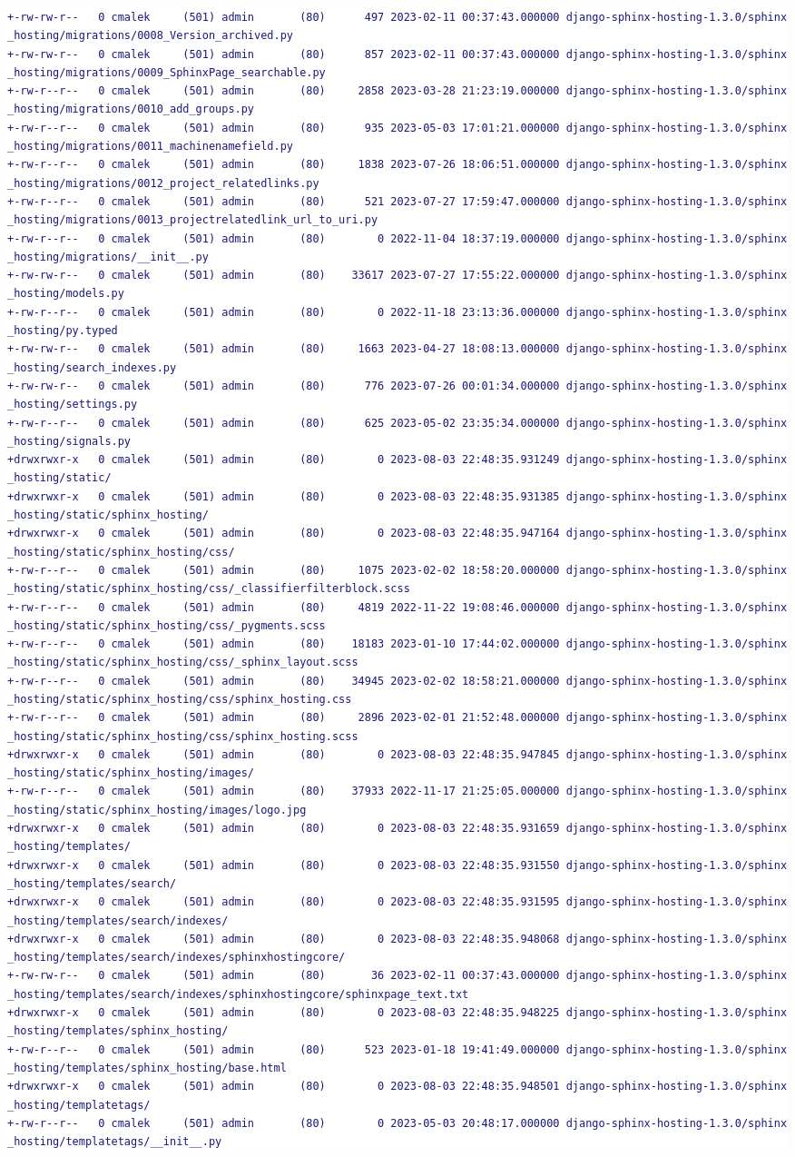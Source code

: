 ```diff
+-rw-rw-r--   0 cmalek     (501) admin       (80)      497 2023-02-11 00:37:43.000000 django-sphinx-hosting-1.3.0/sphinx_hosting/migrations/0008_Version_archived.py
+-rw-rw-r--   0 cmalek     (501) admin       (80)      857 2023-02-11 00:37:43.000000 django-sphinx-hosting-1.3.0/sphinx_hosting/migrations/0009_SphinxPage_searchable.py
+-rw-r--r--   0 cmalek     (501) admin       (80)     2858 2023-03-28 21:23:19.000000 django-sphinx-hosting-1.3.0/sphinx_hosting/migrations/0010_add_groups.py
+-rw-r--r--   0 cmalek     (501) admin       (80)      935 2023-05-03 17:01:21.000000 django-sphinx-hosting-1.3.0/sphinx_hosting/migrations/0011_machinenamefield.py
+-rw-r--r--   0 cmalek     (501) admin       (80)     1838 2023-07-26 18:06:51.000000 django-sphinx-hosting-1.3.0/sphinx_hosting/migrations/0012_project_relatedlinks.py
+-rw-r--r--   0 cmalek     (501) admin       (80)      521 2023-07-27 17:59:47.000000 django-sphinx-hosting-1.3.0/sphinx_hosting/migrations/0013_projectrelatedlink_url_to_uri.py
+-rw-r--r--   0 cmalek     (501) admin       (80)        0 2022-11-04 18:37:19.000000 django-sphinx-hosting-1.3.0/sphinx_hosting/migrations/__init__.py
+-rw-rw-r--   0 cmalek     (501) admin       (80)    33617 2023-07-27 17:55:22.000000 django-sphinx-hosting-1.3.0/sphinx_hosting/models.py
+-rw-r--r--   0 cmalek     (501) admin       (80)        0 2022-11-18 23:13:36.000000 django-sphinx-hosting-1.3.0/sphinx_hosting/py.typed
+-rw-rw-r--   0 cmalek     (501) admin       (80)     1663 2023-04-27 18:08:13.000000 django-sphinx-hosting-1.3.0/sphinx_hosting/search_indexes.py
+-rw-rw-r--   0 cmalek     (501) admin       (80)      776 2023-07-26 00:01:34.000000 django-sphinx-hosting-1.3.0/sphinx_hosting/settings.py
+-rw-r--r--   0 cmalek     (501) admin       (80)      625 2023-05-02 23:35:34.000000 django-sphinx-hosting-1.3.0/sphinx_hosting/signals.py
+drwxrwxr-x   0 cmalek     (501) admin       (80)        0 2023-08-03 22:48:35.931249 django-sphinx-hosting-1.3.0/sphinx_hosting/static/
+drwxrwxr-x   0 cmalek     (501) admin       (80)        0 2023-08-03 22:48:35.931385 django-sphinx-hosting-1.3.0/sphinx_hosting/static/sphinx_hosting/
+drwxrwxr-x   0 cmalek     (501) admin       (80)        0 2023-08-03 22:48:35.947164 django-sphinx-hosting-1.3.0/sphinx_hosting/static/sphinx_hosting/css/
+-rw-r--r--   0 cmalek     (501) admin       (80)     1075 2023-02-02 18:58:20.000000 django-sphinx-hosting-1.3.0/sphinx_hosting/static/sphinx_hosting/css/_classifierfilterblock.scss
+-rw-r--r--   0 cmalek     (501) admin       (80)     4819 2022-11-22 19:08:46.000000 django-sphinx-hosting-1.3.0/sphinx_hosting/static/sphinx_hosting/css/_pygments.scss
+-rw-r--r--   0 cmalek     (501) admin       (80)    18183 2023-01-10 17:44:02.000000 django-sphinx-hosting-1.3.0/sphinx_hosting/static/sphinx_hosting/css/_sphinx_layout.scss
+-rw-r--r--   0 cmalek     (501) admin       (80)    34945 2023-02-02 18:58:21.000000 django-sphinx-hosting-1.3.0/sphinx_hosting/static/sphinx_hosting/css/sphinx_hosting.css
+-rw-r--r--   0 cmalek     (501) admin       (80)     2896 2023-02-01 21:52:48.000000 django-sphinx-hosting-1.3.0/sphinx_hosting/static/sphinx_hosting/css/sphinx_hosting.scss
+drwxrwxr-x   0 cmalek     (501) admin       (80)        0 2023-08-03 22:48:35.947845 django-sphinx-hosting-1.3.0/sphinx_hosting/static/sphinx_hosting/images/
+-rw-r--r--   0 cmalek     (501) admin       (80)    37933 2022-11-17 21:25:05.000000 django-sphinx-hosting-1.3.0/sphinx_hosting/static/sphinx_hosting/images/logo.jpg
+drwxrwxr-x   0 cmalek     (501) admin       (80)        0 2023-08-03 22:48:35.931659 django-sphinx-hosting-1.3.0/sphinx_hosting/templates/
+drwxrwxr-x   0 cmalek     (501) admin       (80)        0 2023-08-03 22:48:35.931550 django-sphinx-hosting-1.3.0/sphinx_hosting/templates/search/
+drwxrwxr-x   0 cmalek     (501) admin       (80)        0 2023-08-03 22:48:35.931595 django-sphinx-hosting-1.3.0/sphinx_hosting/templates/search/indexes/
+drwxrwxr-x   0 cmalek     (501) admin       (80)        0 2023-08-03 22:48:35.948068 django-sphinx-hosting-1.3.0/sphinx_hosting/templates/search/indexes/sphinxhostingcore/
+-rw-rw-r--   0 cmalek     (501) admin       (80)       36 2023-02-11 00:37:43.000000 django-sphinx-hosting-1.3.0/sphinx_hosting/templates/search/indexes/sphinxhostingcore/sphinxpage_text.txt
+drwxrwxr-x   0 cmalek     (501) admin       (80)        0 2023-08-03 22:48:35.948225 django-sphinx-hosting-1.3.0/sphinx_hosting/templates/sphinx_hosting/
+-rw-r--r--   0 cmalek     (501) admin       (80)      523 2023-01-18 19:41:49.000000 django-sphinx-hosting-1.3.0/sphinx_hosting/templates/sphinx_hosting/base.html
+drwxrwxr-x   0 cmalek     (501) admin       (80)        0 2023-08-03 22:48:35.948501 django-sphinx-hosting-1.3.0/sphinx_hosting/templatetags/
+-rw-r--r--   0 cmalek     (501) admin       (80)        0 2023-05-03 20:48:17.000000 django-sphinx-hosting-1.3.0/sphinx_hosting/templatetags/__init__.py
```
